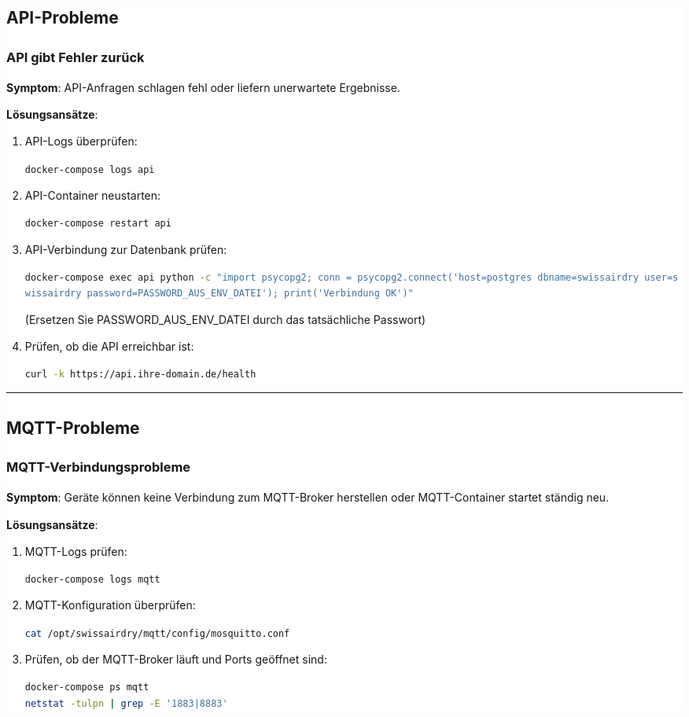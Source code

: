 
## API-Probleme

### API gibt Fehler zurück

**Symptom**: API-Anfragen schlagen fehl oder liefern unerwartete Ergebnisse.

**Lösungsansätze**:

1. API-Logs überprüfen:
   ```bash
   docker-compose logs api
   ```

2. API-Container neustarten:
   ```bash
   docker-compose restart api
   ```

3. API-Verbindung zur Datenbank prüfen:
   ```bash
   docker-compose exec api python -c "import psycopg2; conn = psycopg2.connect('host=postgres dbname=swissairdry user=swissairdry password=PASSWORD_AUS_ENV_DATEI'); print('Verbindung OK')"
   ```
   (Ersetzen Sie PASSWORD_AUS_ENV_DATEI durch das tatsächliche Passwort)

4. Prüfen, ob die API erreichbar ist:
   ```bash
   curl -k https://api.ihre-domain.de/health
   ```

---

## MQTT-Probleme

### MQTT-Verbindungsprobleme

**Symptom**: Geräte können keine Verbindung zum MQTT-Broker herstellen oder MQTT-Container startet ständig neu.

**Lösungsansätze**:

1. MQTT-Logs prüfen:
   ```bash
   docker-compose logs mqtt
   ```

2. MQTT-Konfiguration überprüfen:
   ```bash
   cat /opt/swissairdry/mqtt/config/mosquitto.conf
   ```

3. Prüfen, ob der MQTT-Broker läuft und Ports geöffnet sind:
   ```bash
   docker-compose ps mqtt
   netstat -tulpn | grep -E '1883|8883'
   ```

